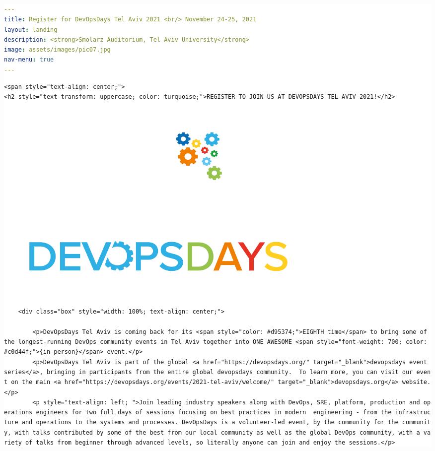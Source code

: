 ```yaml
---
title: Register for DevOpsDays Tel Aviv 2021 <br/> November 24-25, 2021
layout: landing
description: <strong>Smolarz Auditorium, Tel Aviv University</strong>
image: assets/images/pic07.jpg
nav-menu: true
---
```



<div id="main">


<div class="inner">
    <div class="row">

    <span style="text-align: center;">
    <h2 style="text-transform: uppercase; color: turquoise;">REGISTER TO JOIN US AT DEVOPSDAYS TEL AVIV 2021!</h2>
   <a href="/devopsdays"> <img src="/assets/images/DevOpsDays-LT.png" width="70%"></a></span>

        <div class="box" style="width: 100%; text-align: center;">
         
            <p>DevOpsDays Tel Aviv is coming back for its <span style="color: #d95374;">EIGHTH time</span> to bring some of the longest-running DevOps community events in Tel Aviv together into ONE AWESOME <span style="font-weight: 700; color: #c0d44f;">{in-person}</span> event.</p>
            <p>DevOpsDays Tel Aviv is part of the global <a href="https://devopsdays.org/" target="_blank">devopsdays event series</a>, bringing in participants from the entire global devopsdays community.  To learn more, you can visit our event on the main <a href="https://devopsdays.org/events/2021-tel-aviv/welcome/" target="_blank">devopsdays.org</a> website.</p>
            <p style="text-align: left; ">Join leading industry speakers along with DevOps, SRE, platform, production and operations engineers for two full days of sessions focusing on best practices in modern  engineering - from the infrastructure and operations to the systems and processes. DevOpsDays is a volunteer-led event, by the community for the community, with talks contributed by some of the best from our local community as well as the global DevOps community, with a variety of talks from beginner through advanced levels, so literally anyone can join and enjoy the sessions.</p>
